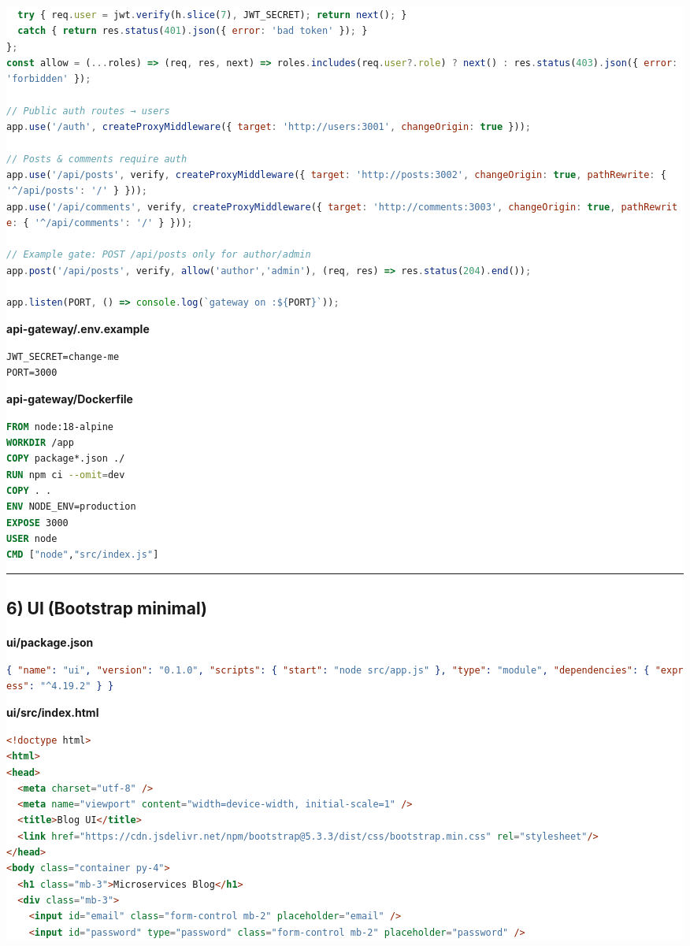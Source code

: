 ```js
  try { req.user = jwt.verify(h.slice(7), JWT_SECRET); return next(); }
  catch { return res.status(401).json({ error: 'bad token' }); }
};
const allow = (...roles) => (req, res, next) => roles.includes(req.user?.role) ? next() : res.status(403).json({ error: 'forbidden' });

// Public auth routes → users
app.use('/auth', createProxyMiddleware({ target: 'http://users:3001', changeOrigin: true }));

// Posts & comments require auth
app.use('/api/posts', verify, createProxyMiddleware({ target: 'http://posts:3002', changeOrigin: true, pathRewrite: { '^/api/posts': '/' } }));
app.use('/api/comments', verify, createProxyMiddleware({ target: 'http://comments:3003', changeOrigin: true, pathRewrite: { '^/api/comments': '/' } }));

// Example gate: POST /api/posts only for author/admin
app.post('/api/posts', verify, allow('author','admin'), (req, res) => res.status(204).end());

app.listen(PORT, () => console.log(`gateway on :${PORT}`));
```

**api-gateway/.env.example**
```
JWT_SECRET=change-me
PORT=3000
```

**api-gateway/Dockerfile**
```Dockerfile
FROM node:18-alpine
WORKDIR /app
COPY package*.json ./
RUN npm ci --omit=dev
COPY . .
ENV NODE_ENV=production
EXPOSE 3000
USER node
CMD ["node","src/index.js"]
```

---

## 6) UI (Bootstrap minimal)
**ui/package.json**
```json
{ "name": "ui", "version": "0.1.0", "scripts": { "start": "node src/app.js" }, "type": "module", "dependencies": { "express": "^4.19.2" } }
```

**ui/src/index.html**
```html
<!doctype html>
<html>
<head>
  <meta charset="utf-8" />
  <meta name="viewport" content="width=device-width, initial-scale=1" />
  <title>Blog UI</title>
  <link href="https://cdn.jsdelivr.net/npm/bootstrap@5.3.3/dist/css/bootstrap.min.css" rel="stylesheet"/>
</head>
<body class="container py-4">
  <h1 class="mb-3">Microservices Blog</h1>
  <div class="mb-3">
    <input id="email" class="form-control mb-2" placeholder="email" />
    <input id="password" type="password" class="form-control mb-2" placeholder="password" />
```